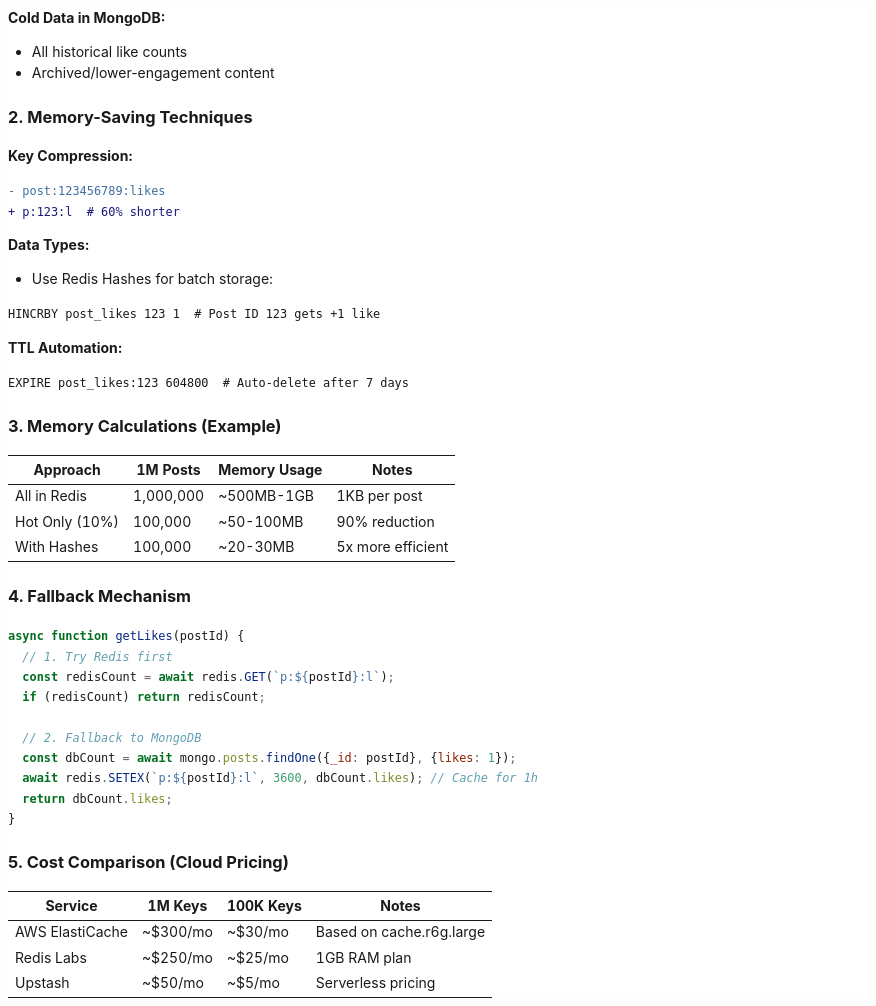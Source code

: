 **Cold Data in MongoDB:**
- All historical like counts
- Archived/lower-engagement content

### 2. Memory-Saving Techniques

**Key Compression:**
```diff
- post:123456789:likes
+ p:123:l  # 60% shorter
```

**Data Types:**
- Use Redis Hashes for batch storage:
```redis
HINCRBY post_likes 123 1  # Post ID 123 gets +1 like
```

**TTL Automation:**
```redis
EXPIRE post_likes:123 604800  # Auto-delete after 7 days
```

### 3. Memory Calculations (Example)

| Approach | 1M Posts | Memory Usage | Notes |
|----------|---------|-------------|-------|
| All in Redis | 1,000,000 | ~500MB-1GB | 1KB per post |
| Hot Only (10%) | 100,000 | ~50-100MB | 90% reduction |
| With Hashes | 100,000 | ~20-30MB | 5x more efficient |

### 4. Fallback Mechanism

```javascript
async function getLikes(postId) {
  // 1. Try Redis first
  const redisCount = await redis.GET(`p:${postId}:l`);
  if (redisCount) return redisCount;
  
  // 2. Fallback to MongoDB
  const dbCount = await mongo.posts.findOne({_id: postId}, {likes: 1});
  await redis.SETEX(`p:${postId}:l`, 3600, dbCount.likes); // Cache for 1h
  return dbCount.likes;
}
```

### 5. Cost Comparison (Cloud Pricing)

| Service | 1M Keys | 100K Keys | Notes |
|---------|--------|----------|-------|
| AWS ElastiCache | ~$300/mo | ~$30/mo | Based on cache.r6g.large |
| Redis Labs | ~$250/mo | ~$25/mo | 1GB RAM plan |
| Upstash | ~$50/mo | ~$5/mo | Serverless pricing |
